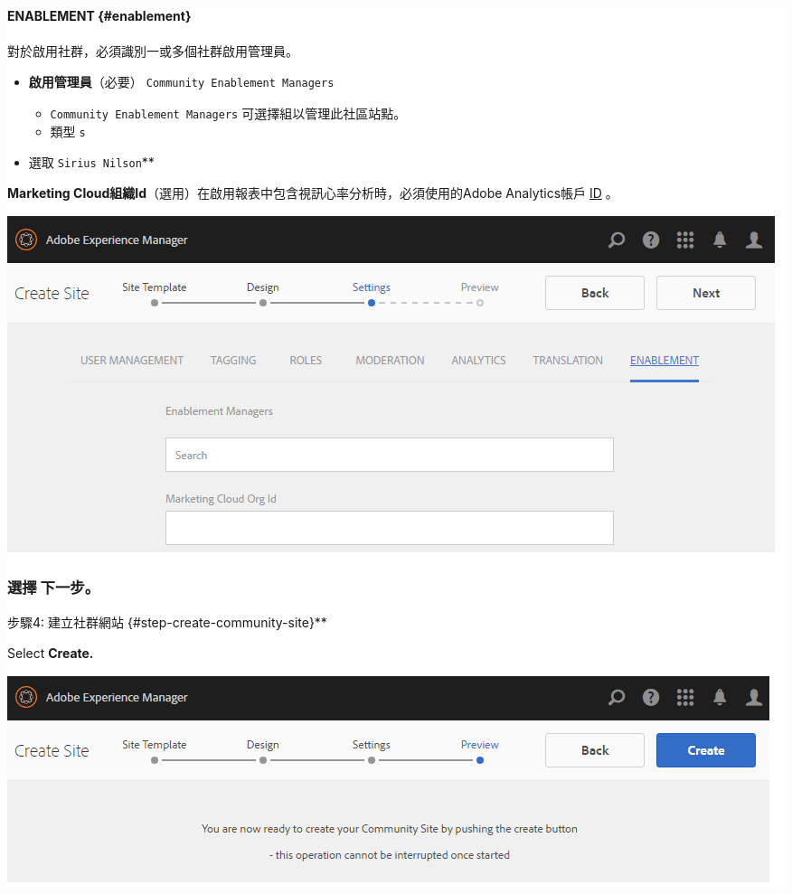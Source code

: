 #### ENABLEMENT {#enablement}

對於啟用社群，必須識別一或多個社群啟用管理員。

* **啟用管理員**（必要） `Community Enablement Managers`

   * `Community Enablement Managers` 可選擇組以管理此社區站點。
   * 類型 `s`

* 選取 `Sirius Nilson`**[](/help/communities/analytics.md#video-heartbeat-analytics)

**Marketing Cloud組織Id**（選用）在啟用報表中包含視訊心率分析時，必須使用的Adobe Analytics帳戶 [ID](/help/communities/analytics.md#video-heartbeat-analytics) 。

![chlimage_1-457](assets/chlimage_1-457.png)

### 選擇 **下一步**。

步驟4: 建立社群網站 {#step-create-community-site}**

Select **Create.**

![chlimage_1-458](assets/chlimage_1-458.png)

